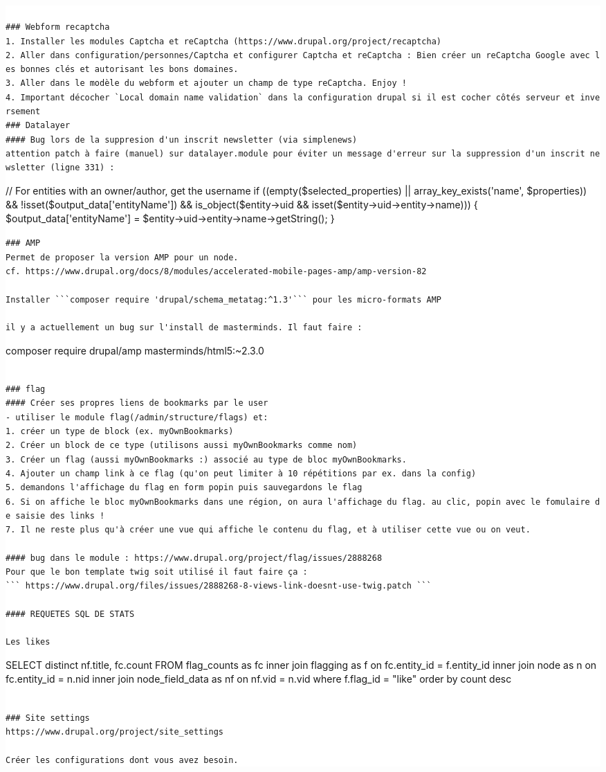 ```

### Webform recaptcha
1. Installer les modules Captcha et reCaptcha (https://www.drupal.org/project/recaptcha)
2. Aller dans configuration/personnes/Captcha et configurer Captcha et reCaptcha : Bien créer un reCaptcha Google avec les bonnes clés et autorisant les bons domaines.
3. Aller dans le modèle du webform et ajouter un champ de type reCaptcha. Enjoy !
4. Important décocher `Local domain name validation` dans la configuration drupal si il est cocher côtés serveur et inversement
### Datalayer
#### Bug lors de la suppresion d'un inscrit newsletter (via simplenews)
attention patch à faire (manuel) sur datalayer.module pour éviter un message d'erreur sur la suppression d'un inscrit newsletter (ligne 331) :
```
// For entities with an owner/author, get the username
if ((empty($selected_properties) || array_key_exists('name', $properties))
  && !isset($output_data['entityName']) && is_object($entity->uid && isset($entity->uid->entity->name))) {
  $output_data['entityName'] = $entity->uid->entity->name->getString();
}
```
### AMP
Permet de proposer la version AMP pour un node.
cf. https://www.drupal.org/docs/8/modules/accelerated-mobile-pages-amp/amp-version-82

Installer ```composer require 'drupal/schema_metatag:^1.3'``` pour les micro-formats AMP

il y a actuellement un bug sur l'install de masterminds. Il faut faire :
```
composer require drupal/amp masterminds/html5:~2.3.0
```

### flag
#### Créer ses propres liens de bookmarks par le user
- utiliser le module flag(/admin/structure/flags) et:
1. créer un type de block (ex. myOwnBookmarks)
2. Créer un block de ce type (utilisons aussi myOwnBookmarks comme nom)
3. Créer un flag (aussi myOwnBookmarks :) associé au type de bloc myOwnBookmarks.
4. Ajouter un champ link à ce flag (qu'on peut limiter à 10 répétitions par ex. dans la config)
5. demandons l'affichage du flag en form popin puis sauvegardons le flag
6. Si on affiche le bloc myOwnBookmarks dans une région, on aura l'affichage du flag. au clic, popin avec le fomulaire de saisie des links !
7. Il ne reste plus qu'à créer une vue qui affiche le contenu du flag, et à utiliser cette vue ou on veut.

#### bug dans le module : https://www.drupal.org/project/flag/issues/2888268
Pour que le bon template twig soit utilisé il faut faire ça :
``` https://www.drupal.org/files/issues/2888268-8-views-link-doesnt-use-twig.patch ```

#### REQUETES SQL DE STATS

Les likes
```
  SELECT distinct nf.title, fc.count FROM flag_counts as fc
  inner join flagging as f on fc.entity_id = f.entity_id
  inner join node as n on fc.entity_id = n.nid
  inner join node_field_data as nf on nf.vid = n.vid
  where f.flag_id = "like"
  order by count desc
```

### Site settings
https://www.drupal.org/project/site_settings

Créer les configurations dont vous avez besoin.
```